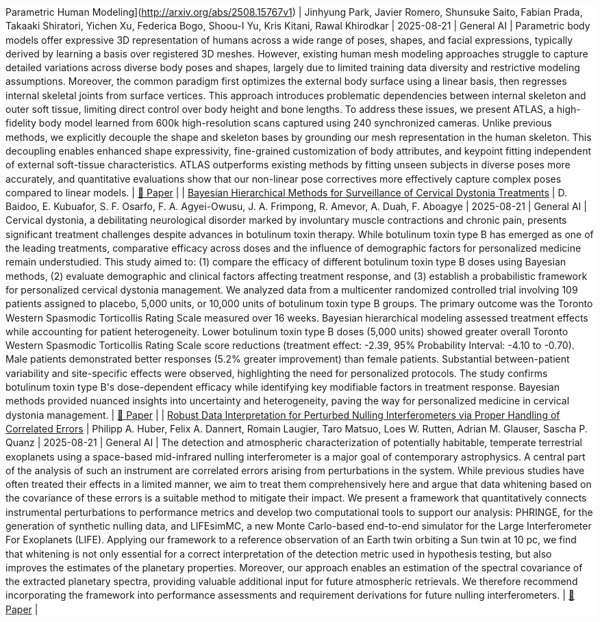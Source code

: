   Parametric Human Modeling](http://arxiv.org/abs/2508.15767v1) | Jinhyung Park, Javier Romero, Shunsuke Saito, Fabian Prada, Takaaki Shiratori, Yichen Xu, Federica Bogo, Shoou-I Yu, Kris Kitani, Rawal Khirodkar | 2025-08-21 | General AI | Parametric body models offer expressive 3D representation of humans across a wide range of poses, shapes, and facial expressions, typically derived by learning a basis over registered 3D meshes. However, existing human mesh modeling approaches struggle to capture detailed variations across diverse body poses and shapes, largely due to limited training data diversity and restrictive modeling assumptions. Moreover, the common paradigm first optimizes the external body surface using a linear basis, then regresses internal skeletal joints from surface vertices. This approach introduces problematic dependencies between internal skeleton and outer soft tissue, limiting direct control over body height and bone lengths. To address these issues, we present ATLAS, a high-fidelity body model learned from 600k high-resolution scans captured using 240 synchronized cameras. Unlike previous methods, we explicitly decouple the shape and skeleton bases by grounding our mesh representation in the human skeleton. This decoupling enables enhanced shape expressivity, fine-grained customization of body attributes, and keypoint fitting independent of external soft-tissue characteristics. ATLAS outperforms existing methods by fitting unseen subjects in diverse poses more accurately, and quantitative evaluations show that our non-linear pose correctives more effectively capture complex poses compared to linear models. | [🔗 Paper](http://arxiv.org/abs/2508.15767v1) |
| [Bayesian Hierarchical Methods for Surveillance of Cervical Dystonia
  Treatments](http://arxiv.org/abs/2508.15762v1) | D. Baidoo, E. Kubuafor, S. F. Osarfo, F. A. Agyei-Owusu, J. A. Frimpong, R. Amevor, A. Duah, F. Aboagye | 2025-08-21 | General AI | Cervical dystonia, a debilitating neurological disorder marked by involuntary muscle contractions and chronic pain, presents significant treatment challenges despite advances in botulinum toxin therapy. While botulinum toxin type B has emerged as one of the leading treatments, comparative efficacy across doses and the influence of demographic factors for personalized medicine remain understudied. This study aimed to: (1) compare the efficacy of different botulinum toxin type B doses using Bayesian methods, (2) evaluate demographic and clinical factors affecting treatment response, and (3) establish a probabilistic framework for personalized cervical dystonia management. We analyzed data from a multicenter randomized controlled trial involving 109 patients assigned to placebo, 5,000 units, or 10,000 units of botulinum toxin type B groups. The primary outcome was the Toronto Western Spasmodic Torticollis Rating Scale measured over 16 weeks. Bayesian hierarchical modeling assessed treatment effects while accounting for patient heterogeneity. Lower botulinum toxin type B doses (5,000 units) showed greater overall Toronto Western Spasmodic Torticollis Rating Scale score reductions (treatment effect: -2.39, 95% Probability Interval: -4.10 to -0.70). Male patients demonstrated better responses (5.2% greater improvement) than female patients. Substantial between-patient variability and site-specific effects were observed, highlighting the need for personalized protocols. The study confirms botulinum toxin type B's dose-dependent efficacy while identifying key modifiable factors in treatment response. Bayesian methods provided nuanced insights into uncertainty and heterogeneity, paving the way for personalized medicine in cervical dystonia management. | [🔗 Paper](http://arxiv.org/abs/2508.15762v1) |
| [Robust Data Interpretation for Perturbed Nulling Interferometers via
  Proper Handling of Correlated Errors](http://arxiv.org/abs/2508.15756v1) | Philipp A. Huber, Felix A. Dannert, Romain Laugier, Taro Matsuo, Loes W. Rutten, Adrian M. Glauser, Sascha P. Quanz | 2025-08-21 | General AI | The detection and atmospheric characterization of potentially habitable, temperate terrestrial exoplanets using a space-based mid-infrared nulling interferometer is a major goal of contemporary astrophysics. A central part of the analysis of such an instrument are correlated errors arising from perturbations in the system. While previous studies have often treated their effects in a limited manner, we aim to treat them comprehensively here and argue that data whitening based on the covariance of these errors is a suitable method to mitigate their impact. We present a framework that quantitatively connects instrumental perturbations to performance metrics and develop two computational tools to support our analysis: PHRINGE, for the generation of synthetic nulling data, and LIFEsimMC, a new Monte Carlo-based end-to-end simulator for the Large Interferometer For Exoplanets (LIFE). Applying our framework to a reference observation of an Earth twin orbiting a Sun twin at 10 pc, we find that whitening is not only essential for a correct interpretation of the detection metric used in hypothesis testing, but also improves the estimates of the planetary properties. Moreover, our approach enables an estimation of the spectral covariance of the extracted planetary spectra, providing valuable additional input for future atmospheric retrievals. We therefore recommend incorporating the framework into performance assessments and requirement derivations for future nulling interferometers. | [🔗 Paper](http://arxiv.org/abs/2508.15756v1) |